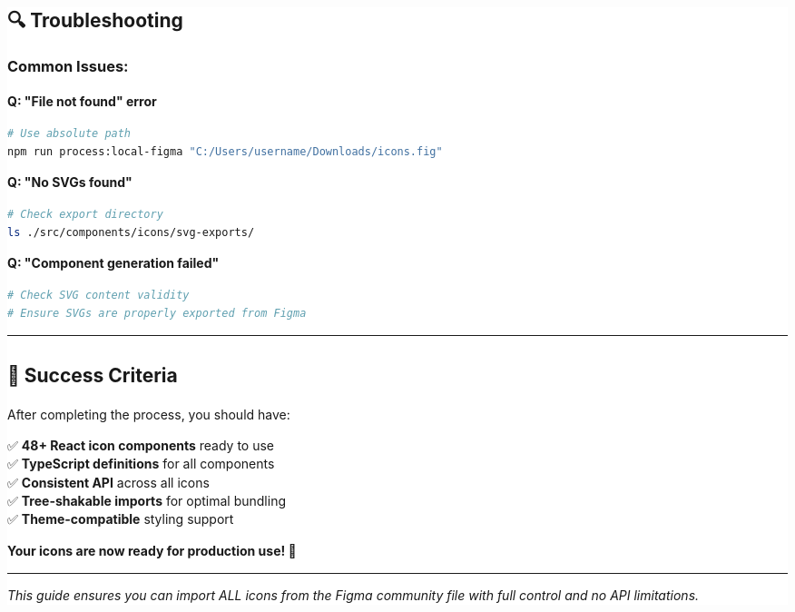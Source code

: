 
## 🔍 **Troubleshooting**

### **Common Issues**:

**Q: "File not found" error**

```bash
# Use absolute path
npm run process:local-figma "C:/Users/username/Downloads/icons.fig"
```

**Q: "No SVGs found"**

```bash
# Check export directory
ls ./src/components/icons/svg-exports/
```

**Q: "Component generation failed"**

```bash
# Check SVG content validity
# Ensure SVGs are properly exported from Figma
```

---

## 🎉 **Success Criteria**

After completing the process, you should have:

✅ **48+ React icon components** ready to use  
✅ **TypeScript definitions** for all components  
✅ **Consistent API** across all icons  
✅ **Tree-shakable imports** for optimal bundling  
✅ **Theme-compatible** styling support

**Your icons are now ready for production use! 🚀**

---

_This guide ensures you can import ALL icons from the Figma community file with full control and no API limitations._

